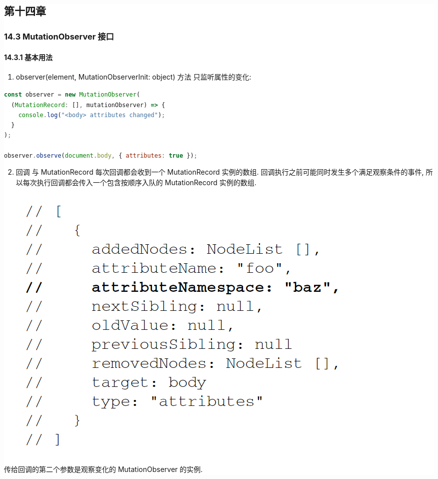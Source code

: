 ## 第十四章

### 14.3 MutationObserver 接口

#### 14.3.1 基本用法

1. observer(element, MutationObserverInit: object) 方法
   只监听属性的变化:

```js
const observer = new MutationObserver(
  (MutationRecord: [], mutationObserver) => {
    console.log("<body> attributes changed");
  }
);

observer.observe(document.body, { attributes: true });
```

2. 回调 与 MutationRecord
   每次回调都会收到一个 MutationRecord 实例的数组. 回调执行之前可能同时发生多个满足观察条件的事件, 所以每次执行回调都会传入一个包含按顺序入队的 MutationRecord 实例的数组.

![Attrbutes MutationRecord](assets/image.png)

传给回调的第二个参数是观察变化的 MutationObserver 的实例.
